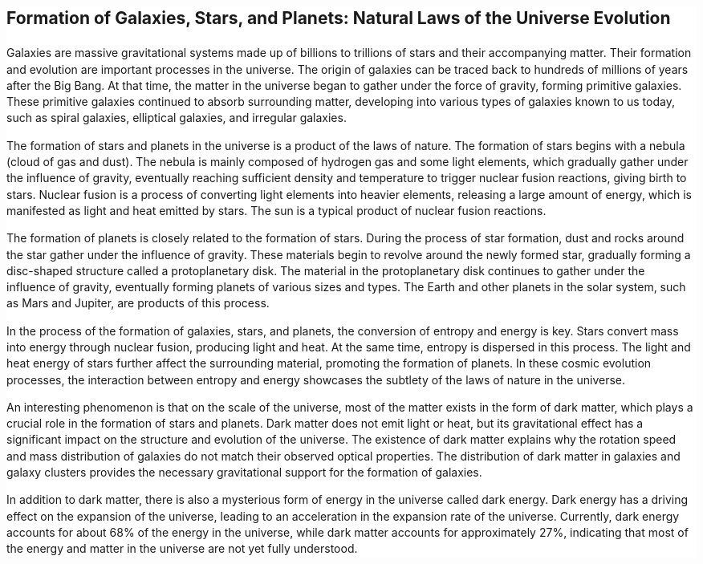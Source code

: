 ## Formation of Galaxies, Stars, and Planets: Natural Laws of the Universe Evolution

Galaxies are massive gravitational systems made up of billions to
trillions of stars and their accompanying matter. Their formation and
evolution are important processes in the universe. The origin of
galaxies can be traced back to hundreds of millions of years after the
Big Bang. At that time, the matter in the universe began to gather under
the force of gravity, forming primitive galaxies. These primitive
galaxies continued to absorb surrounding matter, developing into various
types of galaxies known to us today, such as spiral galaxies, elliptical
galaxies, and irregular galaxies.

The formation of stars and planets in the universe is a product of the
laws of nature. The formation of stars begins with a nebula (cloud of
gas and dust). The nebula is mainly composed of hydrogen gas and some
light elements, which gradually gather under the influence of gravity,
eventually reaching sufficient density and temperature to trigger
nuclear fusion reactions, giving birth to stars. Nuclear fusion is a
process of converting light elements into heavier elements, releasing a
large amount of energy, which is manifested as light and heat emitted by
stars. The sun is a typical product of nuclear fusion reactions.

The formation of planets is closely related to the formation of stars.
During the process of star formation, dust and rocks around the star
gather under the influence of gravity. These materials begin to revolve
around the newly formed star, gradually forming a disc-shaped structure
called a protoplanetary disk. The material in the protoplanetary disk
continues to gather under the influence of gravity, eventually forming
planets of various sizes and types. The Earth and other planets in the
solar system, such as Mars and Jupiter, are products of this process.

In the process of the formation of galaxies, stars, and planets, the
conversion of entropy and energy is key. Stars convert mass into energy
through nuclear fusion, producing light and heat. At the same time,
entropy is dispersed in this process. The light and heat energy of stars
further affect the surrounding material, promoting the formation of
planets. In these cosmic evolution processes, the interaction between
entropy and energy showcases the subtlety of the laws of nature in the
universe.

An interesting phenomenon is that on the scale of the universe, most of
the matter exists in the form of dark matter, which plays a crucial role
in the formation of stars and planets. Dark matter does not emit light
or heat, but its gravitational effect has a significant impact on the
structure and evolution of the universe. The existence of dark matter
explains why the rotation speed and mass distribution of galaxies do not
match their observed optical properties. The distribution of dark matter
in galaxies and galaxy clusters provides the necessary gravitational
support for the formation of galaxies.

In addition to dark matter, there is also a mysterious form of energy in
the universe called dark energy. Dark energy has a driving effect on the
expansion of the universe, leading to an acceleration in the expansion
rate of the universe. Currently, dark energy accounts for about 68% of
the energy in the universe, while dark matter accounts for approximately
27%, indicating that most of the energy and matter in the universe are
not yet fully understood.
